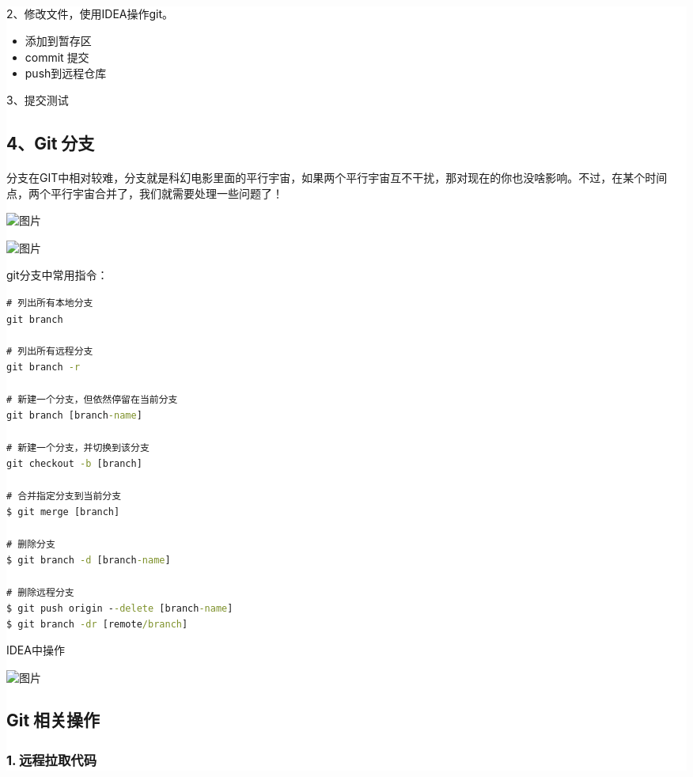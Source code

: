 2、修改文件，使用IDEA操作git。

- 添加到暂存区
- commit 提交
- push到远程仓库

3、提交测试

## 4、Git 分支

分支在GIT中相对较难，分支就是科幻电影里面的平行宇宙，如果两个平行宇宙互不干扰，那对现在的你也没啥影响。不过，在某个时间点，两个平行宇宙合并了，我们就需要处理一些问题了！

![图片](https://mmbiz.qpic.cn/mmbiz_png/uJDAUKrGC7Ksu8UlITwMlbX3kMGtZ9p0BOGzaG4QTc4JXO0hSlwcNtujNzAvxeibSrajLYLCT6otNnHDV9xYWwA/640?wx_fmt=png&wxfrom=5&wx_lazy=1&wx_co=1)

![图片](https://mmbiz.qpic.cn/mmbiz_png/uJDAUKrGC7Ksu8UlITwMlbX3kMGtZ9p0Ayn87woxfepOhSlUj4FQTFUsia4ic0j6aQy4Tz32PRuJ0HSVeGeUzURA/640?wx_fmt=png&wxfrom=5&wx_lazy=1&wx_co=1)

git分支中常用指令：

```bat
# 列出所有本地分支
git branch

# 列出所有远程分支
git branch -r

# 新建一个分支，但依然停留在当前分支
git branch [branch-name]

# 新建一个分支，并切换到该分支
git checkout -b [branch]

# 合并指定分支到当前分支
$ git merge [branch]

# 删除分支
$ git branch -d [branch-name]

# 删除远程分支
$ git push origin --delete [branch-name]
$ git branch -dr [remote/branch]
```

IDEA中操作

![图片](https://mmbiz.qpic.cn/mmbiz_png/uJDAUKrGC7Ksu8UlITwMlbX3kMGtZ9p0wHNIYeTHC8aHGASoDyZO64QicslqiaMb1OJ1Z1LPoic3LBGyDIYBa7XXw/640?wx_fmt=png&wxfrom=5&wx_lazy=1&wx_co=1)







## Git 相关操作

### 1. 远程拉取代码

